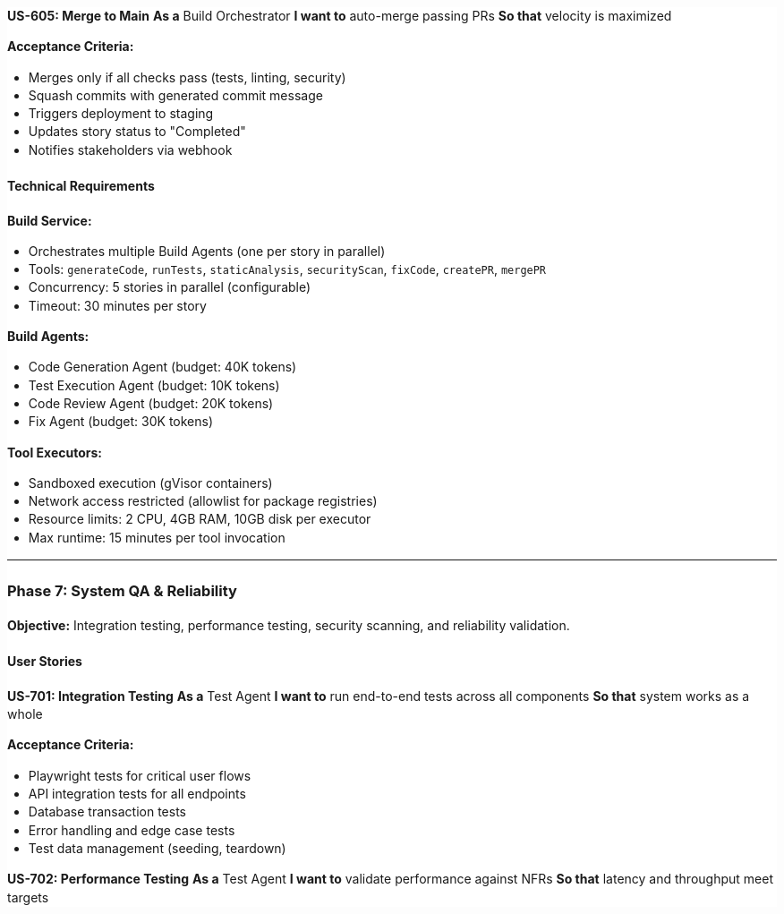 **US-605: Merge to Main**
**As a** Build Orchestrator
**I want to** auto-merge passing PRs
**So that** velocity is maximized

**Acceptance Criteria:**
- Merges only if all checks pass (tests, linting, security)
- Squash commits with generated commit message
- Triggers deployment to staging
- Updates story status to "Completed"
- Notifies stakeholders via webhook

#### Technical Requirements

**Build Service:**
- Orchestrates multiple Build Agents (one per story in parallel)
- Tools: `generateCode`, `runTests`, `staticAnalysis`, `securityScan`, `fixCode`, `createPR`, `mergePR`
- Concurrency: 5 stories in parallel (configurable)
- Timeout: 30 minutes per story

**Build Agents:**
- Code Generation Agent (budget: 40K tokens)
- Test Execution Agent (budget: 10K tokens)
- Code Review Agent (budget: 20K tokens)
- Fix Agent (budget: 30K tokens)

**Tool Executors:**
- Sandboxed execution (gVisor containers)
- Network access restricted (allowlist for package registries)
- Resource limits: 2 CPU, 4GB RAM, 10GB disk per executor
- Max runtime: 15 minutes per tool invocation

---

### Phase 7: System QA & Reliability

**Objective:** Integration testing, performance testing, security scanning, and reliability validation.

#### User Stories

**US-701: Integration Testing**
**As a** Test Agent
**I want to** run end-to-end tests across all components
**So that** system works as a whole

**Acceptance Criteria:**
- Playwright tests for critical user flows
- API integration tests for all endpoints
- Database transaction tests
- Error handling and edge case tests
- Test data management (seeding, teardown)

**US-702: Performance Testing**
**As a** Test Agent
**I want to** validate performance against NFRs
**So that** latency and throughput meet targets
